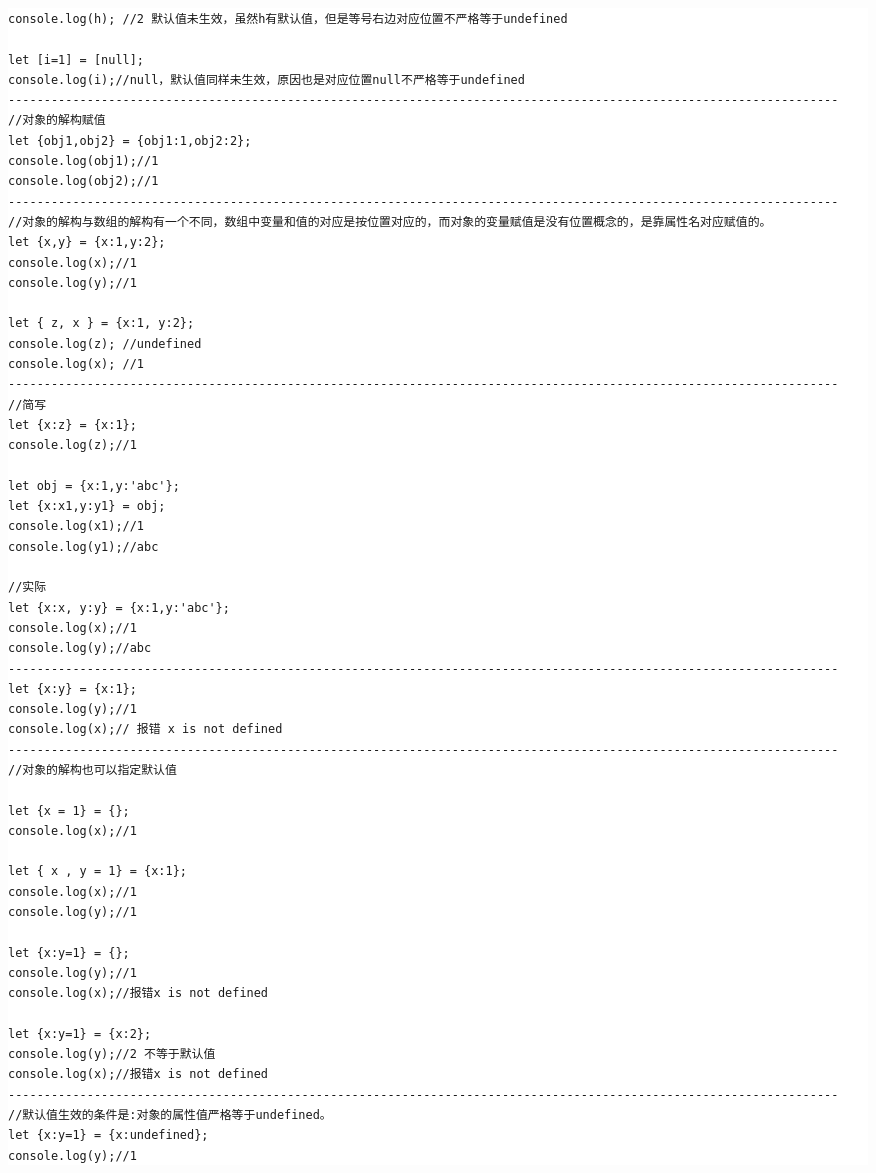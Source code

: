 ```
console.log(h); //2 默认值未生效，虽然h有默认值，但是等号右边对应位置不严格等于undefined

let [i=1] = [null];
console.log(i);//null，默认值同样未生效，原因也是对应位置null不严格等于undefined
--------------------------------------------------------------------------------------------------------------------
//对象的解构赋值
let {obj1,obj2} = {obj1:1,obj2:2};
console.log(obj1);//1
console.log(obj2);//1
--------------------------------------------------------------------------------------------------------------------
//对象的解构与数组的解构有一个不同，数组中变量和值的对应是按位置对应的，而对象的变量赋值是没有位置概念的，是靠属性名对应赋值的。
let {x,y} = {x:1,y:2};
console.log(x);//1
console.log(y);//1

let { z, x } = {x:1, y:2};
console.log(z); //undefined
console.log(x); //1
--------------------------------------------------------------------------------------------------------------------
//简写
let {x:z} = {x:1};
console.log(z);//1

let obj = {x:1,y:'abc'};
let {x:x1,y:y1} = obj;
console.log(x1);//1
console.log(y1);//abc

//实际
let {x:x, y:y} = {x:1,y:'abc'};
console.log(x);//1
console.log(y);//abc
--------------------------------------------------------------------------------------------------------------------
let {x:y} = {x:1};
console.log(y);//1
console.log(x);// 报错 x is not defined
--------------------------------------------------------------------------------------------------------------------
//对象的解构也可以指定默认值

let {x = 1} = {};
console.log(x);//1

let { x , y = 1} = {x:1};
console.log(x);//1
console.log(y);//1

let {x:y=1} = {};
console.log(y);//1
console.log(x);//报错x is not defined

let {x:y=1} = {x:2};
console.log(y);//2 不等于默认值
console.log(x);//报错x is not defined
--------------------------------------------------------------------------------------------------------------------
//默认值生效的条件是:对象的属性值严格等于undefined。
let {x:y=1} = {x:undefined};
console.log(y);//1
```